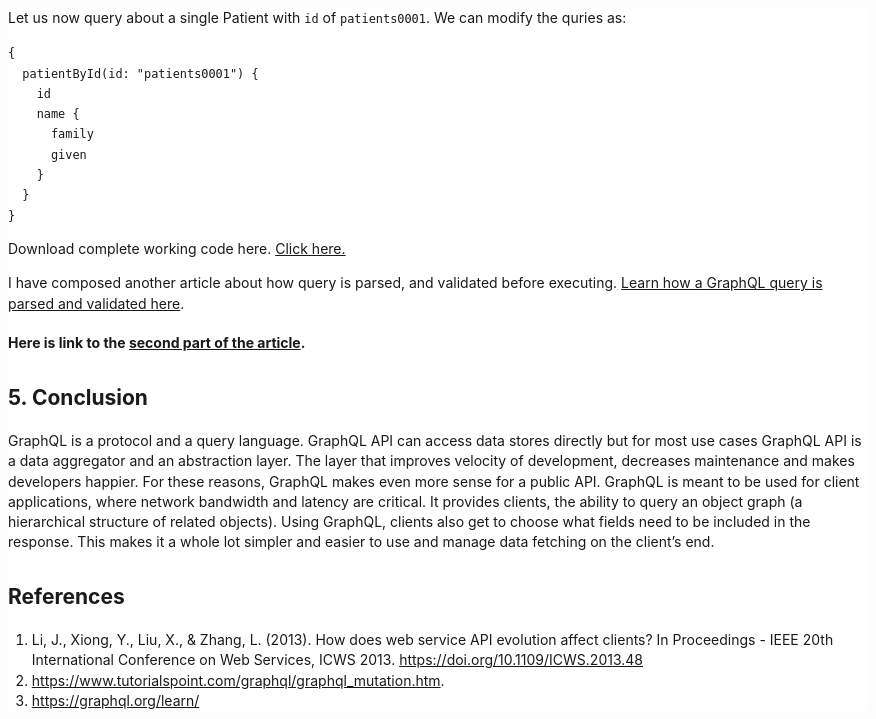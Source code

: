 Let us now query about a single Patient with `id` of `patients0001`. We can modify the quries as:

```
{
  patientById(id: "patients0001") {
    id
    name {
      family
      given
    }
  }
}

```

Download complete working code here. <a href="graphqlDemo.zip">Click here.</a>

I have composed another article about how query is parsed, and validated before executing. [Learn how a GraphQL query is parsed and validated here](/query-parsing-and-validation-in-graphQL/).

#### Here is link to the [second part of the article](/query-parsing-and-validation-in-graphQL).

## 5. Conclusion

GraphQL is a protocol and a query language. GraphQL API can access data stores directly but for most use cases GraphQL API is a data aggregator and an abstraction layer. The layer that improves velocity of development, decreases maintenance and makes developers happier. For these reasons, GraphQL makes even more sense for a public API. GraphQL is meant to be used for client applications, where network bandwidth and latency are critical. It provides clients, the ability to query an object graph (a hierarchical structure of related objects). Using GraphQL, clients also get to choose what fields need to be included in the response. This makes it a whole lot simpler and easier to use and manage data fetching on the client’s end.

## References

1. <a name="1"></a>Li, J., Xiong, Y., Liu, X., & Zhang, L. (2013). How does web service API evolution affect clients? In Proceedings - IEEE 20th International Conference on Web Services, ICWS 2013. https://doi.org/10.1109/ICWS.2013.48
2. <a name="2"></a>https://www.tutorialspoint.com/graphql/graphql_mutation.htm.
3. <a name="3"></a>https://graphql.org/learn/
